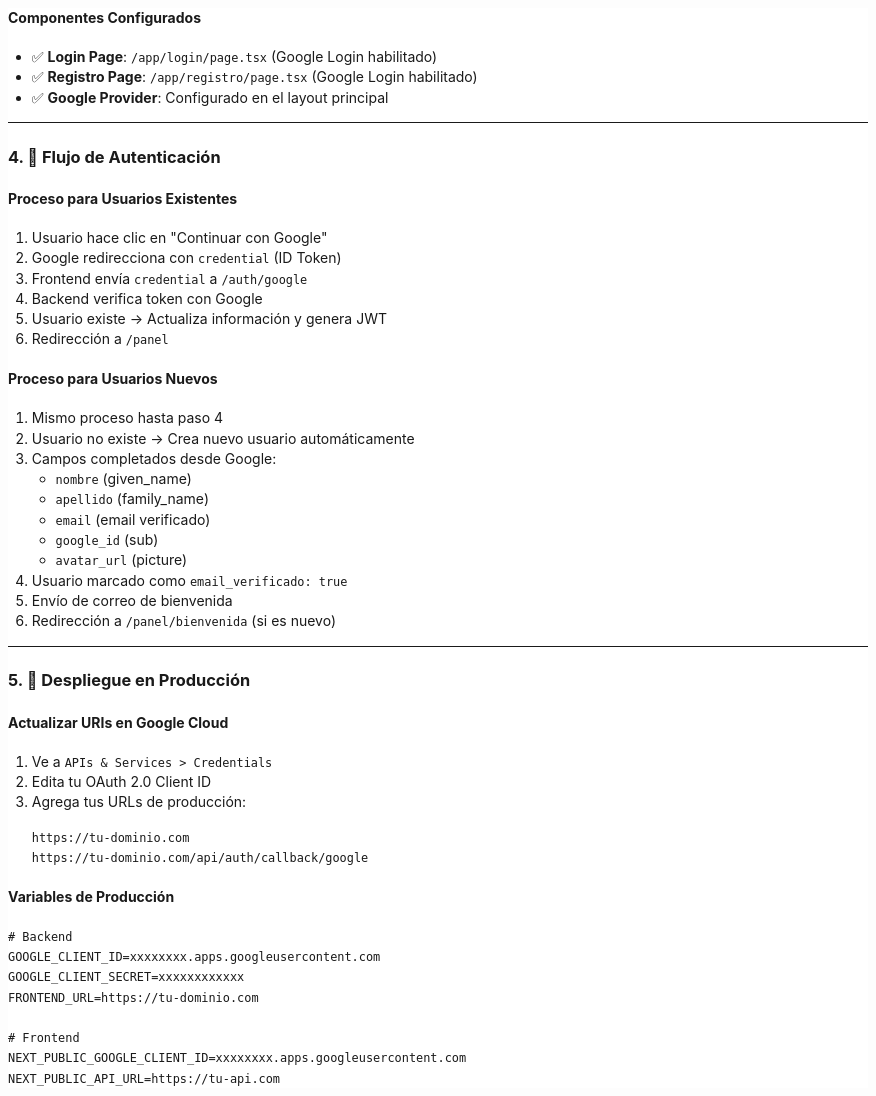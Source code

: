 #### **Componentes Configurados**
- ✅ **Login Page**: `/app/login/page.tsx` (Google Login habilitado)
- ✅ **Registro Page**: `/app/registro/page.tsx` (Google Login habilitado)
- ✅ **Google Provider**: Configurado en el layout principal

---

### 4. 🔄 Flujo de Autenticación

#### **Proceso para Usuarios Existentes**
1. Usuario hace clic en "Continuar con Google"
2. Google redirecciona con `credential` (ID Token)
3. Frontend envía `credential` a `/auth/google`
4. Backend verifica token con Google
5. Usuario existe → Actualiza información y genera JWT
6. Redirección a `/panel`

#### **Proceso para Usuarios Nuevos**
1. Mismo proceso hasta paso 4
2. Usuario no existe → Crea nuevo usuario automáticamente
3. Campos completados desde Google:
   - `nombre` (given_name)
   - `apellido` (family_name)
   - `email` (email verificado)
   - `google_id` (sub)
   - `avatar_url` (picture)
4. Usuario marcado como `email_verificado: true`
5. Envío de correo de bienvenida
6. Redirección a `/panel/bienvenida` (si es nuevo)

---

### 5. 🚀 Despliegue en Producción

#### **Actualizar URIs en Google Cloud**
1. Ve a `APIs & Services > Credentials`
2. Edita tu OAuth 2.0 Client ID
3. Agrega tus URLs de producción:
   ```
   https://tu-dominio.com
   https://tu-dominio.com/api/auth/callback/google
   ```

#### **Variables de Producción**
```env
# Backend
GOOGLE_CLIENT_ID=xxxxxxxx.apps.googleusercontent.com
GOOGLE_CLIENT_SECRET=xxxxxxxxxxxx
FRONTEND_URL=https://tu-dominio.com

# Frontend
NEXT_PUBLIC_GOOGLE_CLIENT_ID=xxxxxxxx.apps.googleusercontent.com
NEXT_PUBLIC_API_URL=https://tu-api.com
```
